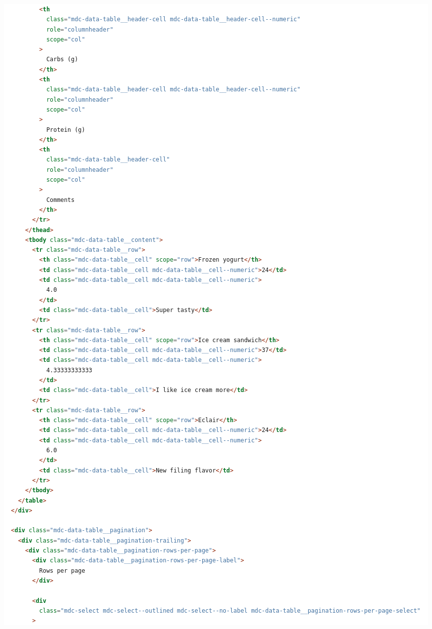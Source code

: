 ```html
          <th
            class="mdc-data-table__header-cell mdc-data-table__header-cell--numeric"
            role="columnheader"
            scope="col"
          >
            Carbs (g)
          </th>
          <th
            class="mdc-data-table__header-cell mdc-data-table__header-cell--numeric"
            role="columnheader"
            scope="col"
          >
            Protein (g)
          </th>
          <th
            class="mdc-data-table__header-cell"
            role="columnheader"
            scope="col"
          >
            Comments
          </th>
        </tr>
      </thead>
      <tbody class="mdc-data-table__content">
        <tr class="mdc-data-table__row">
          <th class="mdc-data-table__cell" scope="row">Frozen yogurt</th>
          <td class="mdc-data-table__cell mdc-data-table__cell--numeric">24</td>
          <td class="mdc-data-table__cell mdc-data-table__cell--numeric">
            4.0
          </td>
          <td class="mdc-data-table__cell">Super tasty</td>
        </tr>
        <tr class="mdc-data-table__row">
          <th class="mdc-data-table__cell" scope="row">Ice cream sandwich</th>
          <td class="mdc-data-table__cell mdc-data-table__cell--numeric">37</td>
          <td class="mdc-data-table__cell mdc-data-table__cell--numeric">
            4.33333333333
          </td>
          <td class="mdc-data-table__cell">I like ice cream more</td>
        </tr>
        <tr class="mdc-data-table__row">
          <th class="mdc-data-table__cell" scope="row">Eclair</th>
          <td class="mdc-data-table__cell mdc-data-table__cell--numeric">24</td>
          <td class="mdc-data-table__cell mdc-data-table__cell--numeric">
            6.0
          </td>
          <td class="mdc-data-table__cell">New filing flavor</td>
        </tr>
      </tbody>
    </table>
  </div>

  <div class="mdc-data-table__pagination">
    <div class="mdc-data-table__pagination-trailing">
      <div class="mdc-data-table__pagination-rows-per-page">
        <div class="mdc-data-table__pagination-rows-per-page-label">
          Rows per page
        </div>

        <div
          class="mdc-select mdc-select--outlined mdc-select--no-label mdc-data-table__pagination-rows-per-page-select"
        >
```
